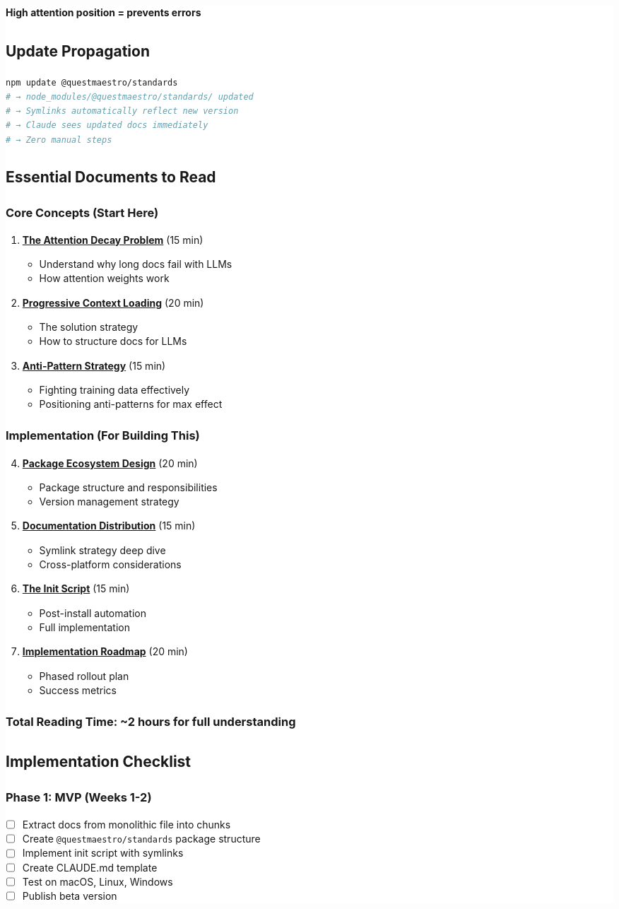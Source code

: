 **High attention position = prevents errors**

## Update Propagation

```bash
npm update @questmaestro/standards
# → node_modules/@questmaestro/standards/ updated
# → Symlinks automatically reflect new version
# → Claude sees updated docs immediately
# → Zero manual steps
```

## Essential Documents to Read

### Core Concepts (Start Here)

1. **[The Attention Decay Problem](01-attention-decay-problem.md)** (15 min)
    - Understand why long docs fail with LLMs
    - How attention weights work

2. **[Progressive Context Loading](02-progressive-context-loading.md)** (20 min)
    - The solution strategy
    - How to structure docs for LLMs

3. **[Anti-Pattern Strategy](03-anti-pattern-strategy.md)** (15 min)
    - Fighting training data effectively
    - Positioning anti-patterns for max effect

### Implementation (For Building This)

4. **[Package Ecosystem Design](04-package-ecosystem.md)** (20 min)
    - Package structure and responsibilities
    - Version management strategy

5. **[Documentation Distribution](05-documentation-distribution.md)** (15 min)
    - Symlink strategy deep dive
    - Cross-platform considerations

6. **[The Init Script](06-init-script.md)** (15 min)
    - Post-install automation
    - Full implementation

7. **[Implementation Roadmap](19-implementation-roadmap.md)** (20 min)
    - Phased rollout plan
    - Success metrics

### Total Reading Time: ~2 hours for full understanding

## Implementation Checklist

### Phase 1: MVP (Weeks 1-2)

- [ ] Extract docs from monolithic file into chunks
- [ ] Create `@questmaestro/standards` package structure
- [ ] Implement init script with symlinks
- [ ] Create CLAUDE.md template
- [ ] Test on macOS, Linux, Windows
- [ ] Publish beta version
